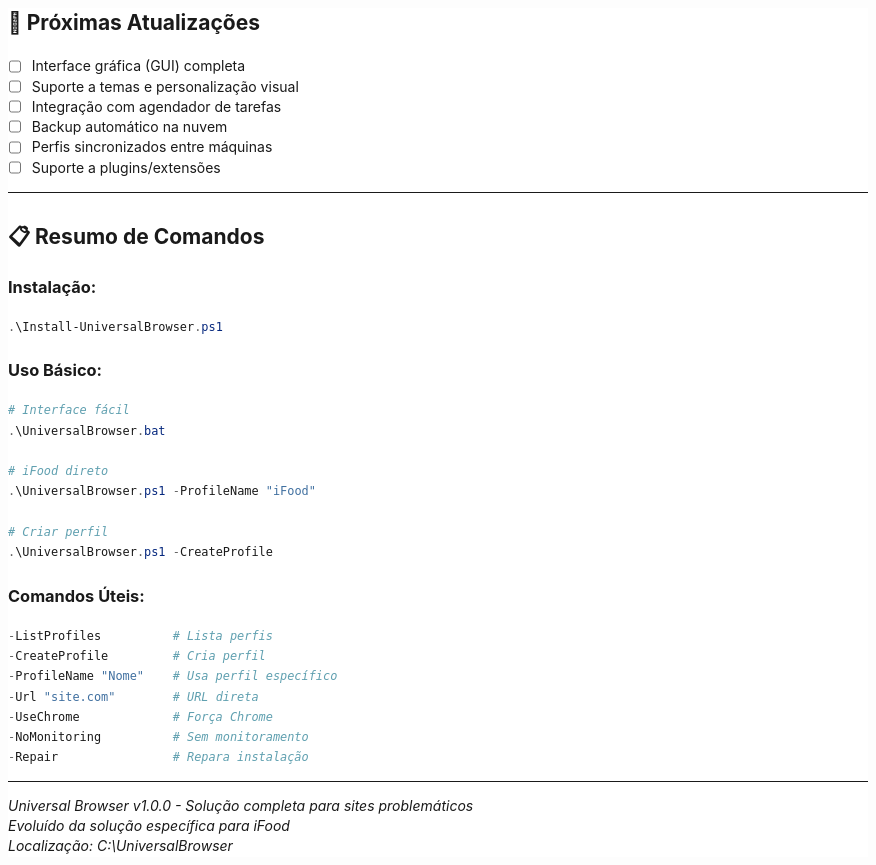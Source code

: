 ## 🚀 **Próximas Atualizações**

- [ ] Interface gráfica (GUI) completa
- [ ] Suporte a temas e personalização visual
- [ ] Integração com agendador de tarefas
- [ ] Backup automático na nuvem
- [ ] Perfis sincronizados entre máquinas
- [ ] Suporte a plugins/extensões

---

## 📋 **Resumo de Comandos**

### **Instalação:**
```powershell
.\Install-UniversalBrowser.ps1
```

### **Uso Básico:**
```powershell
# Interface fácil
.\UniversalBrowser.bat

# iFood direto
.\UniversalBrowser.ps1 -ProfileName "iFood"

# Criar perfil
.\UniversalBrowser.ps1 -CreateProfile
```

### **Comandos Úteis:**
```powershell
-ListProfiles          # Lista perfis
-CreateProfile         # Cria perfil 
-ProfileName "Nome"    # Usa perfil específico
-Url "site.com"        # URL direta
-UseChrome             # Força Chrome
-NoMonitoring          # Sem monitoramento
-Repair                # Repara instalação
```

---

*Universal Browser v1.0.0 - Solução completa para sites problemáticos*  
*Evoluído da solução específica para iFood*  
*Localização: C:\UniversalBrowser*